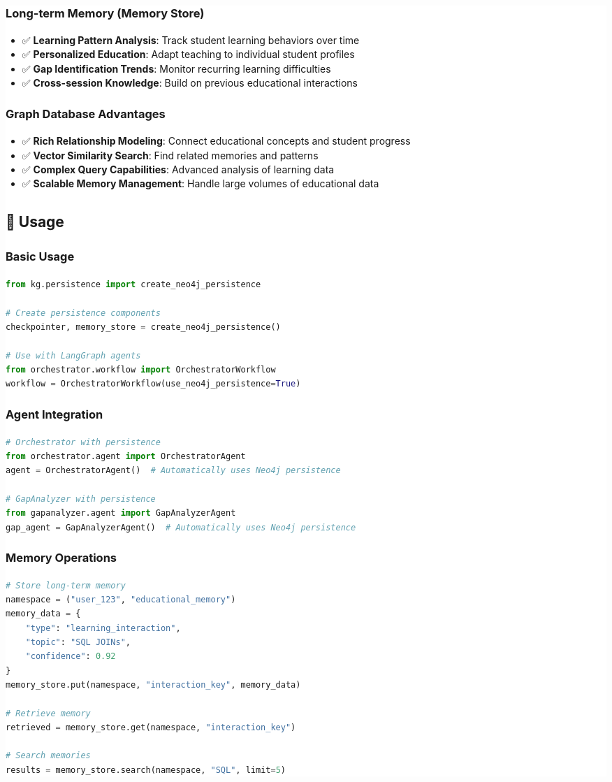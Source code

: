 ### Long-term Memory (Memory Store)
- ✅ **Learning Pattern Analysis**: Track student learning behaviors over time
- ✅ **Personalized Education**: Adapt teaching to individual student profiles
- ✅ **Gap Identification Trends**: Monitor recurring learning difficulties
- ✅ **Cross-session Knowledge**: Build on previous educational interactions

### Graph Database Advantages
- ✅ **Rich Relationship Modeling**: Connect educational concepts and student progress
- ✅ **Vector Similarity Search**: Find related memories and patterns
- ✅ **Complex Query Capabilities**: Advanced analysis of learning data
- ✅ **Scalable Memory Management**: Handle large volumes of educational data

## 🔧 Usage

### Basic Usage
```python
from kg.persistence import create_neo4j_persistence

# Create persistence components
checkpointer, memory_store = create_neo4j_persistence()

# Use with LangGraph agents
from orchestrator.workflow import OrchestratorWorkflow
workflow = OrchestratorWorkflow(use_neo4j_persistence=True)
```

### Agent Integration
```python
# Orchestrator with persistence
from orchestrator.agent import OrchestratorAgent
agent = OrchestratorAgent()  # Automatically uses Neo4j persistence

# GapAnalyzer with persistence  
from gapanalyzer.agent import GapAnalyzerAgent
gap_agent = GapAnalyzerAgent()  # Automatically uses Neo4j persistence
```

### Memory Operations
```python
# Store long-term memory
namespace = ("user_123", "educational_memory")
memory_data = {
    "type": "learning_interaction",
    "topic": "SQL JOINs",
    "confidence": 0.92
}
memory_store.put(namespace, "interaction_key", memory_data)

# Retrieve memory
retrieved = memory_store.get(namespace, "interaction_key")

# Search memories
results = memory_store.search(namespace, "SQL", limit=5)
```

